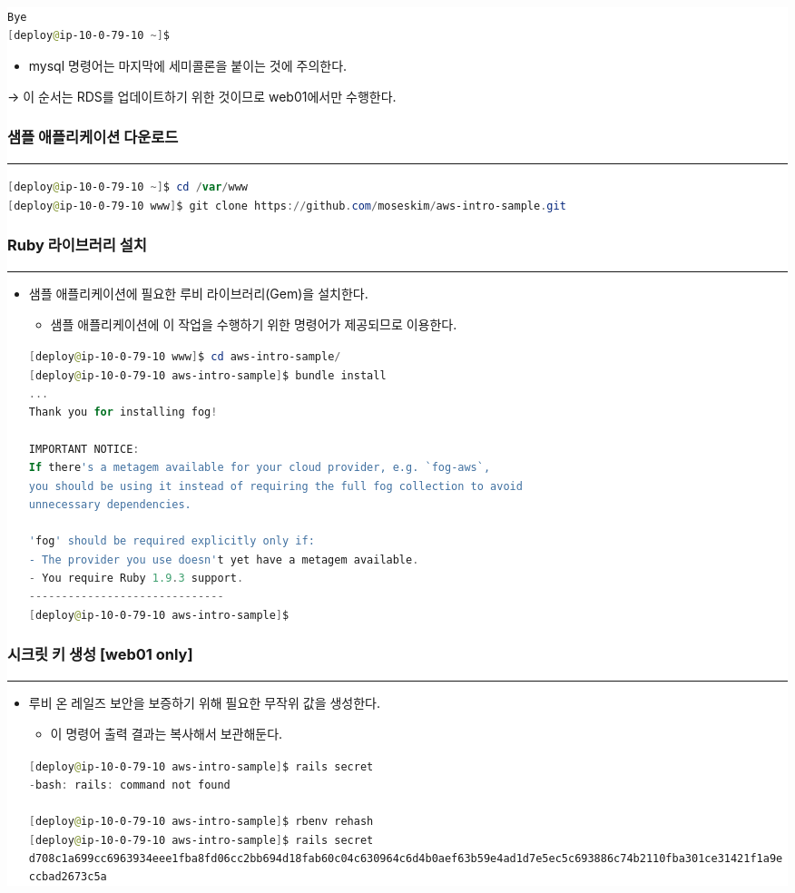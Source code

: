 ```powershell
Bye
[deploy@ip-10-0-79-10 ~]$
```

- mysql 명령어는 마지막에 세미콜론을 붙이는 것에 주의한다.

→ 이 순서는 RDS를 업데이트하기 위한 것이므로 web01에서만 수행한다.

### 샘플 애플리케이션 다운로드

---

```powershell
[deploy@ip-10-0-79-10 ~]$ cd /var/www
[deploy@ip-10-0-79-10 www]$ git clone https://github.com/moseskim/aws-intro-sample.git
```

### Ruby 라이브러리 설치

---

- 샘플 애플리케이션에 필요한 루비 라이브러리(Gem)을 설치한다.
    - 샘플 애플리케이션에 이 작업을 수행하기 위한 명령어가 제공되므로 이용한다.
    
    ```powershell
    [deploy@ip-10-0-79-10 www]$ cd aws-intro-sample/
    [deploy@ip-10-0-79-10 aws-intro-sample]$ bundle install
    ...
    Thank you for installing fog!
    
    IMPORTANT NOTICE:
    If there's a metagem available for your cloud provider, e.g. `fog-aws`,
    you should be using it instead of requiring the full fog collection to avoid
    unnecessary dependencies.
    
    'fog' should be required explicitly only if:
    - The provider you use doesn't yet have a metagem available.
    - You require Ruby 1.9.3 support.
    ------------------------------
    [deploy@ip-10-0-79-10 aws-intro-sample]$
    ```
    

### 시크릿 키 생성 [web01 only]

---

- 루비 온 레일즈 보안을 보증하기 위해 필요한 무작위 값을 생성한다.
    - 이 명령어 출력 결과는 복사해서 보관해둔다.
    
    ```powershell
    [deploy@ip-10-0-79-10 aws-intro-sample]$ rails secret
    -bash: rails: command not found
    
    [deploy@ip-10-0-79-10 aws-intro-sample]$ rbenv rehash
    [deploy@ip-10-0-79-10 aws-intro-sample]$ rails secret
    d708c1a699cc6963934eee1fba8fd06cc2bb694d18fab60c04c630964c6d4b0aef63b59e4ad1d7e5ec5c693886c74b2110fba301ce31421f1a9eccbad2673c5a
    ```
    